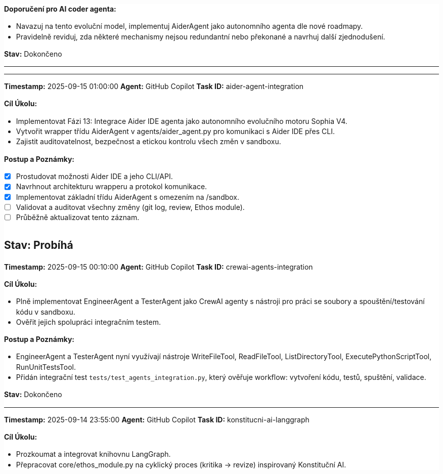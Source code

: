 **Doporučení pro AI coder agenta:**
- Navazuj na tento evoluční model, implementuj AiderAgent jako autonomního agenta dle nové roadmapy.
- Pravidelně reviduj, zda některé mechanismy nejsou redundantní nebo překonané a navrhuj další zjednodušení.

**Stav:** Dokončeno

---
---
**Timestamp:** 2025-09-15 01:00:00
**Agent:** GitHub Copilot
**Task ID:** aider-agent-integration

**Cíl Úkolu:**
- Implementovat Fázi 13: Integrace Aider IDE agenta jako autonomního evolučního motoru Sophia V4.
- Vytvořit wrapper třídu AiderAgent v agents/aider_agent.py pro komunikaci s Aider IDE přes CLI.
- Zajistit auditovatelnost, bezpečnost a etickou kontrolu všech změn v sandboxu.

**Postup a Poznámky:**
- [x] Prostudovat možnosti Aider IDE a jeho CLI/API.
- [x] Navrhnout architekturu wrapperu a protokol komunikace.
- [x] Implementovat základní třídu AiderAgent s omezením na /sandbox.
- [ ] Validovat a auditovat všechny změny (git log, review, Ethos module).
- [ ] Průběžně aktualizovat tento záznam.

**Stav:** Probíhá
---
**Timestamp:** 2025-09-15 00:10:00
**Agent:** GitHub Copilot
**Task ID:** crewai-agents-integration

**Cíl Úkolu:**
- Plně implementovat EngineerAgent a TesterAgent jako CrewAI agenty s nástroji pro práci se soubory a spouštění/testování kódu v sandboxu.
- Ověřit jejich spolupráci integračním testem.

**Postup a Poznámky:**
- EngineerAgent a TesterAgent nyní využívají nástroje WriteFileTool, ReadFileTool, ListDirectoryTool, ExecutePythonScriptTool, RunUnitTestsTool.
- Přidán integrační test `tests/test_agents_integration.py`, který ověřuje workflow: vytvoření kódu, testů, spuštění, validace.

**Stav:** Dokončeno

---
**Timestamp:** 2025-09-14 23:55:00
**Agent:** GitHub Copilot
**Task ID:** konstitucni-ai-langgraph

**Cíl Úkolu:**
- Prozkoumat a integrovat knihovnu LangGraph.
- Přepracovat core/ethos_module.py na cyklický proces (kritika -> revize) inspirovaný Konstituční AI.

